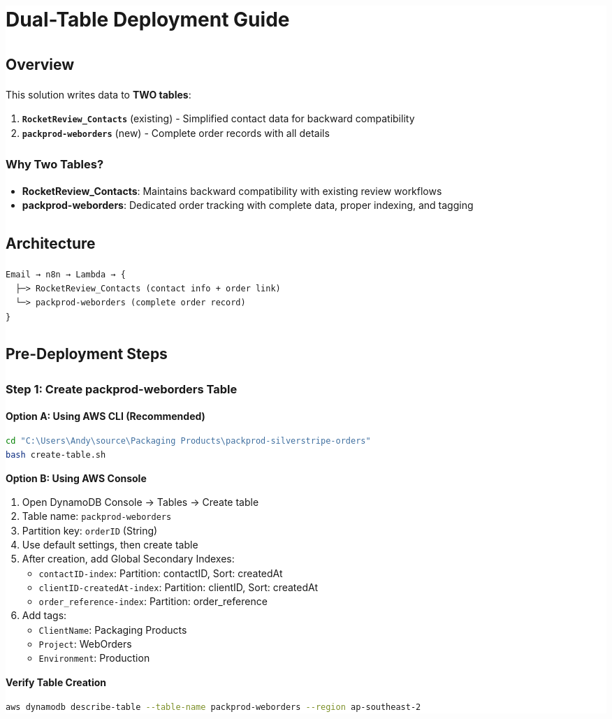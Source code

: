 # Dual-Table Deployment Guide

## Overview

This solution writes data to **TWO tables**:

1. **`RocketReview_Contacts`** (existing) - Simplified contact data for backward compatibility
2. **`packprod-weborders`** (new) - Complete order records with all details

### Why Two Tables?

- **RocketReview_Contacts**: Maintains backward compatibility with existing review workflows
- **packprod-weborders**: Dedicated order tracking with complete data, proper indexing, and tagging

## Architecture

```
Email → n8n → Lambda → {
  ├─> RocketReview_Contacts (contact info + order link)
  └─> packprod-weborders (complete order record)
}
```

## Pre-Deployment Steps

### Step 1: Create packprod-weborders Table

**Option A: Using AWS CLI (Recommended)**
```bash
cd "C:\Users\Andy\source\Packaging Products\packprod-silverstripe-orders"
bash create-table.sh
```

**Option B: Using AWS Console**
1. Open DynamoDB Console → Tables → Create table
2. Table name: `packprod-weborders`
3. Partition key: `orderID` (String)
4. Use default settings, then create table
5. After creation, add Global Secondary Indexes:
   - `contactID-index`: Partition: contactID, Sort: createdAt
   - `clientID-createdAt-index`: Partition: clientID, Sort: createdAt
   - `order_reference-index`: Partition: order_reference
6. Add tags:
   - `ClientName`: Packaging Products
   - `Project`: WebOrders
   - `Environment`: Production

**Verify Table Creation**
```bash
aws dynamodb describe-table --table-name packprod-weborders --region ap-southeast-2
```
